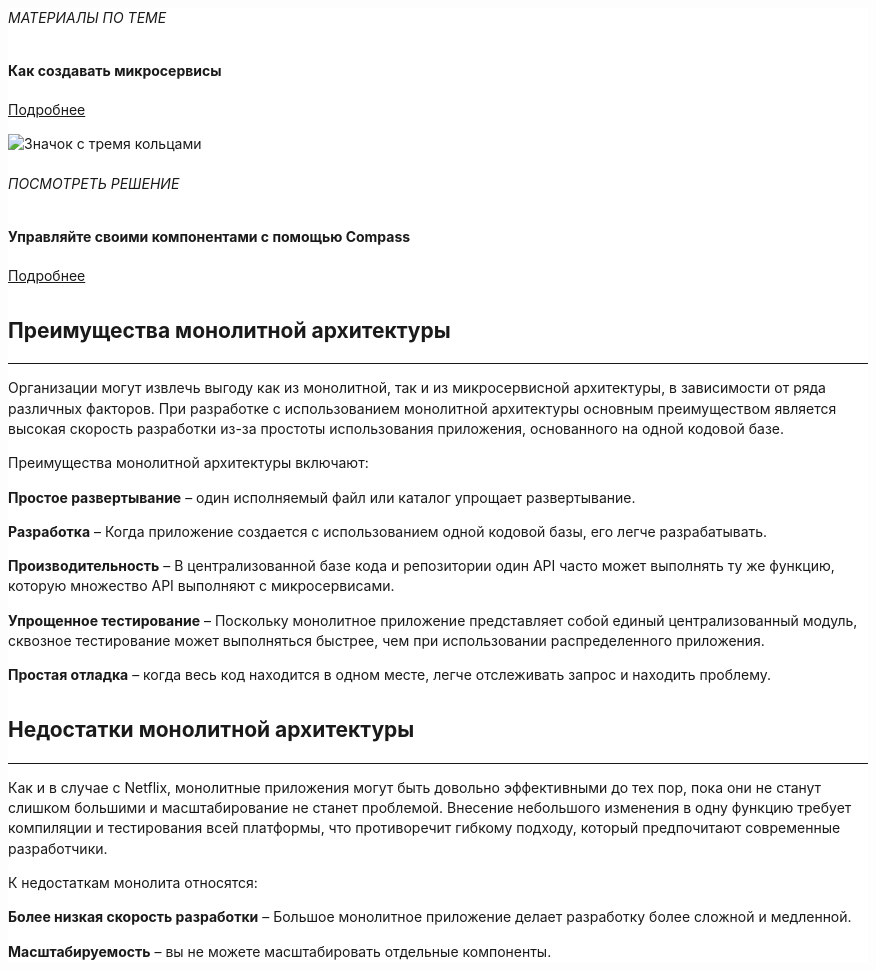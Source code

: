 ###### МАТЕРИАЛЫ ПО ТЕМЕ

#### Как создавать микросервисы

[Подробнее](https://www.atlassian.com/ru/microservices/microservices-architecture/building-microservices)

![Значок с тремя кольцами](https://wac-cdn.atlassian.com/dam/jcr:51e8d290-3a37-4514-a835-77cb8b7c0f31/icons-organize-simplify-dark.svg?cdnVersion=1520)

###### ПОСМОТРЕТЬ РЕШЕНИЕ

#### Управляйте своими компонентами с помощью Compass

[Подробнее](https://www.atlassian.com/ru/software/compass)

## Преимущества монолитной архитектуры

---

Организации могут извлечь выгоду как из монолитной, так и из микросервисной архитектуры, в зависимости от ряда различных факторов. При разработке с использованием монолитной архитектуры основным преимуществом является высокая скорость разработки из-за простоты использования приложения, основанного на одной кодовой базе.

Преимущества монолитной архитектуры включают:

**Простое развертывание** – один исполняемый файл или каталог упрощает развертывание.

**Разработка** – Когда приложение создается с использованием одной кодовой базы, его легче разрабатывать.

**Производительность** – В централизованной базе кода и репозитории один API часто может выполнять ту же функцию, которую множество API выполняют с микросервисами.

**Упрощенное тестирование** – Поскольку монолитное приложение представляет собой единый централизованный модуль, сквозное тестирование может выполняться быстрее, чем при использовании распределенного приложения.  
  
**Простая отладка** – когда весь код находится в одном месте, легче отслеживать запрос и находить проблему.

## Недостатки монолитной архитектуры

---

Как и в случае с Netflix, монолитные приложения могут быть довольно эффективными до тех пор, пока они не станут слишком большими и масштабирование не станет проблемой. Внесение небольшого изменения в одну функцию требует компиляции и тестирования всей платформы, что противоречит гибкому подходу, который предпочитают современные разработчики.

К недостаткам монолита относятся:

**Более низкая скорость разработки** – Большое монолитное приложение делает разработку более сложной и медленной.

**Масштабируемость** – вы не можете масштабировать отдельные компоненты.
